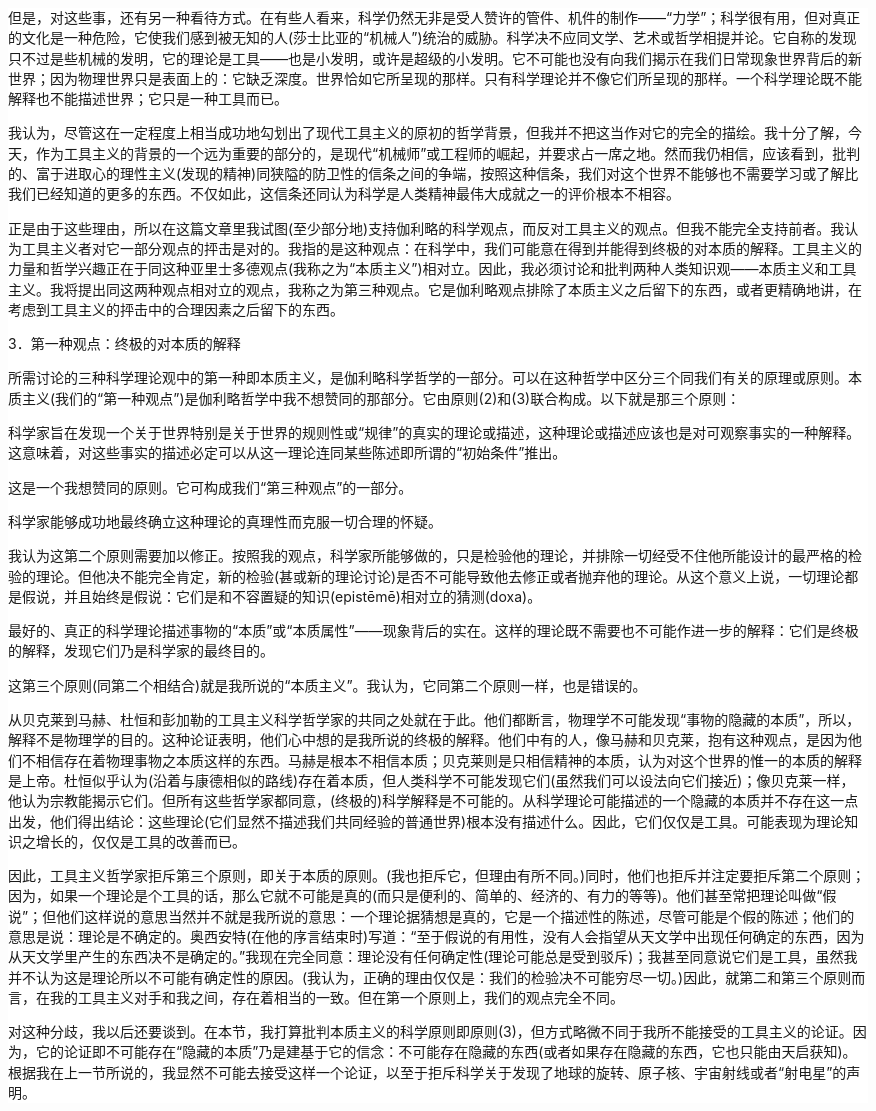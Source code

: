 

但是，对这些事，还有另一种看待方式。在有些人看来，科学仍然无非是受人赞许的管件、机件的制作——“力学”；科学很有用，但对真正的文化是一种危险，它使我们感到被无知的人(莎士比亚的“机械人”)统治的威胁。科学决不应同文学、艺术或哲学相提并论。它自称的发现只不过是些机械的发明，它的理论是工具——也是小发明，或许是超级的小发明。它不可能也没有向我们揭示在我们日常现象世界背后的新世界；因为物理世界只是表面上的：它缺乏深度。世界恰如它所呈现的那样。只有科学理论并不像它们所呈现的那样。一个科学理论既不能解释也不能描述世界；它只是一种工具而已。



我认为，尽管这在一定程度上相当成功地勾划出了现代工具主义的原初的哲学背景，但我并不把这当作对它的完全的描绘。我十分了解，今天，作为工具主义的背景的一个远为重要的部分的，是现代“机械师”或工程师的崛起，并要求占一席之地。然而我仍相信，应该看到，批判的、富于进取心的理性主义(发现的精神)同狭隘的防卫性的信条之间的争端，按照这种信条，我们对这个世界不能够也不需要学习或了解比我们已经知道的更多的东西。不仅如此，这信条还同认为科学是人类精神最伟大成就之一的评价根本不相容。



正是由于这些理由，所以在这篇文章里我试图(至少部分地)支持伽利略的科学观点，而反对工具主义的观点。但我不能完全支持前者。我认为工具主义者对它一部分观点的抨击是对的。我指的是这种观点：在科学中，我们可能意在得到并能得到终极的对本质的解释。工具主义的力量和哲学兴趣正在于同这种亚里士多德观点(我称之为“本质主义”)相对立。因此，我必须讨论和批判两种人类知识观——本质主义和工具主义。我将提出同这两种观点相对立的观点，我称之为第三种观点。它是伽利略观点排除了本质主义之后留下的东西，或者更精确地讲，在考虑到工具主义的抨击中的合理因素之后留下的东西。



3．第一种观点：终极的对本质的解释

所需讨论的三种科学理论观中的第一种即本质主义，是伽利略科学哲学的一部分。可以在这种哲学中区分三个同我们有关的原理或原则。本质主义(我们的“第一种观点”)是伽利略哲学中我不想赞同的那部分。它由原则(2)和(3)联合构成。以下就是那三个原则：

科学家旨在发现一个关于世界特别是关于世界的规则性或“规律”的真实的理论或描述，这种理论或描述应该也是对可观察事实的一种解释。这意味着，对这些事实的描述必定可以从这一理论连同某些陈述即所谓的“初始条件”推出。



这是一个我想赞同的原则。它可构成我们“第三种观点”的一部分。



科学家能够成功地最终确立这种理论的真理性而克服一切合理的怀疑。



我认为这第二个原则需要加以修正。按照我的观点，科学家所能够做的，只是检验他的理论，并排除一切经受不住他所能设计的最严格的检验的理论。但他决不能完全肯定，新的检验(甚或新的理论讨论)是否不可能导致他去修正或者抛弃他的理论。从这个意义上说，一切理论都是假说，并且始终是假说：它们是和不容置疑的知识(epistēmē)相对立的猜测(doxa)。



最好的、真正的科学理论描述事物的“本质”或“本质属性”——现象背后的实在。这样的理论既不需要也不可能作进一步的解释：它们是终极的解释，发现它们乃是科学家的最终目的。



这第三个原则(同第二个相结合)就是我所说的“本质主义”。我认为，它同第二个原则一样，也是错误的。



从贝克莱到马赫、杜恒和彭加勒的工具主义科学哲学家的共同之处就在于此。他们都断言，物理学不可能发现“事物的隐藏的本质”，所以，解释不是物理学的目的。这种论证表明，他们心中想的是我所说的终极的解释。他们中有的人，像马赫和贝克莱，抱有这种观点，是因为他们不相信存在着物理事物之本质这样的东西。马赫是根本不相信本质；贝克莱则是只相信精神的本质，认为对这个世界的惟一的本质的解释是上帝。杜恒似乎认为(沿着与康德相似的路线)存在着本质，但人类科学不可能发现它们(虽然我们可以设法向它们接近)；像贝克莱一样，他认为宗教能揭示它们。但所有这些哲学家都同意，(终极的)科学解释是不可能的。从科学理论可能描述的一个隐藏的本质并不存在这一点出发，他们得出结论：这些理论(它们显然不描述我们共同经验的普通世界)根本没有描述什么。因此，它们仅仅是工具。可能表现为理论知识之增长的，仅仅是工具的改善而已。



因此，工具主义哲学家拒斥第三个原则，即关于本质的原则。(我也拒斥它，但理由有所不同。)同时，他们也拒斥并注定要拒斥第二个原则；因为，如果一个理论是个工具的话，那么它就不可能是真的(而只是便利的、简单的、经济的、有力的等等)。他们甚至常把理论叫做“假说”；但他们这样说的意思当然并不就是我所说的意思：一个理论据猜想是真的，它是一个描述性的陈述，尽管可能是个假的陈述；他们的意思是说：理论是不确定的。奥西安特(在他的序言结束时)写道：“至于假说的有用性，没有人会指望从天文学中出现任何确定的东西，因为从天文学里产生的东西决不是确定的。”我现在完全同意：理论没有任何确定性(理论可能总是受到驳斥)；我甚至同意说它们是工具，虽然我并不认为这是理论所以不可能有确定性的原因。(我认为，正确的理由仅仅是：我们的检验决不可能穷尽一切。)因此，就第二和第三个原则而言，在我的工具主义对手和我之间，存在着相当的一致。但在第一个原则上，我们的观点完全不同。



对这种分歧，我以后还要谈到。在本节，我打算批判本质主义的科学原则即原则(3)，但方式略微不同于我所不能接受的工具主义的论证。因为，它的论证即不可能存在“隐藏的本质”乃是建基于它的信念：不可能存在隐藏的东西(或者如果存在隐藏的东西，它也只能由天启获知)。根据我在上一节所说的，我显然不可能去接受这样一个论证，以至于拒斥科学关于发现了地球的旋转、原子核、宇宙射线或者“射电星”的声明。
